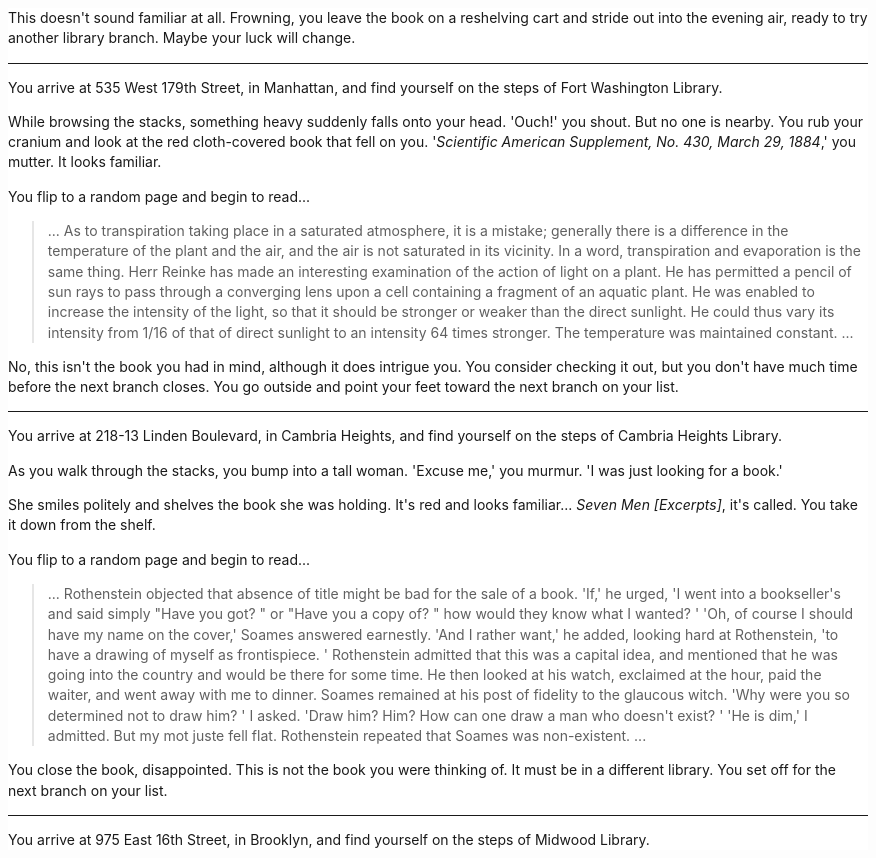 This doesn't sound familiar at all. Frowning, you leave the book on a reshelving cart and stride out into the evening air, ready to try another library branch. Maybe your luck will change.

___

You arrive at 535 West 179th Street, in Manhattan, and find yourself on the steps of Fort Washington Library.

While browsing the stacks, something heavy suddenly falls onto your head. 'Ouch!' you shout. But no one is nearby. You rub your cranium and look at the red cloth-covered book that fell on you. '*Scientific American Supplement, No. 430, March 29, 1884*,' you mutter. It looks familiar. 

You flip to a random page and begin to read...

> ... As to transpiration taking place in a saturated atmosphere, it is a mistake; generally there is a difference in the temperature of the plant and the air, and the air is not saturated in its vicinity. In a word, transpiration and evaporation is the same thing. Herr Reinke has made an interesting examination of the action of light on a plant. He has permitted a pencil of sun rays to pass through a converging lens upon a cell containing a fragment of an aquatic plant. He was enabled to increase the intensity of the light, so that it should be stronger or weaker than the direct sunlight. He could thus vary its intensity from 1/16 of that of direct sunlight to an intensity 64 times stronger. The temperature was maintained constant. ...

No, this isn't the book you had in mind, although it does intrigue you. You consider checking it out, but you don't have much time before the next branch closes. You go outside and point your feet toward the next branch on your list.

___

You arrive at 218-13 Linden Boulevard, in Cambria Heights, and find yourself on the steps of Cambria Heights Library.

As you walk through the stacks, you bump into a tall woman. 'Excuse me,' you murmur. 'I was just looking for a book.'

She smiles politely and shelves the book she was holding. It's red and looks familiar... *Seven Men [Excerpts]*, it's called. You take it down from the shelf. 

You flip to a random page and begin to read...

> ... Rothenstein objected that absence of title might be bad for the sale of a book. 'If,' he urged, 'I went into a bookseller's and said simply "Have you got? " or "Have you a copy of? " how would they know what I wanted? ' 'Oh, of course I should have my name on the cover,' Soames answered earnestly. 'And I rather want,' he added, looking hard at Rothenstein, 'to have a drawing of myself as frontispiece. ' Rothenstein admitted that this was a capital idea, and mentioned that he was going into the country and would be there for some time. He then looked at his watch, exclaimed at the hour, paid the waiter, and went away with me to dinner. Soames remained at his post of fidelity to the glaucous witch. 'Why were you so determined not to draw him? ' I asked. 'Draw him? Him? How can one draw a man who doesn't exist? ' 'He is dim,' I admitted. But my mot juste fell flat. Rothenstein repeated that Soames was non-existent. ...

You close the book, disappointed. This is not the book you were thinking of. It must be in a different library. You set off for the next branch on your list.

___

You arrive at 975 East 16th Street, in Brooklyn, and find yourself on the steps of Midwood Library.
